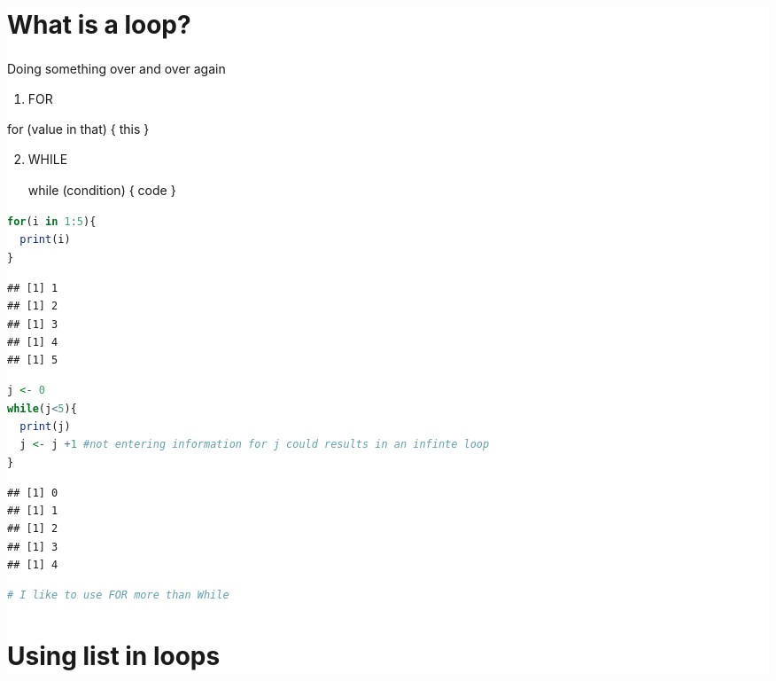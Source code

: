 # What is a loop?

Doing something over and over again

1.  FOR

for (value in that) { this }

2.  WHILE

    while (condition) { code }

``` r
for(i in 1:5){
  print(i) 
}
```

    ## [1] 1
    ## [1] 2
    ## [1] 3
    ## [1] 4
    ## [1] 5

``` r
j <- 0
while(j<5){
  print(j)
  j <- j +1 #not entering information for j could results in an infinte loop
}
```

    ## [1] 0
    ## [1] 1
    ## [1] 2
    ## [1] 3
    ## [1] 4

``` r
# I like to use FOR more than While
```

# Using list in loops
